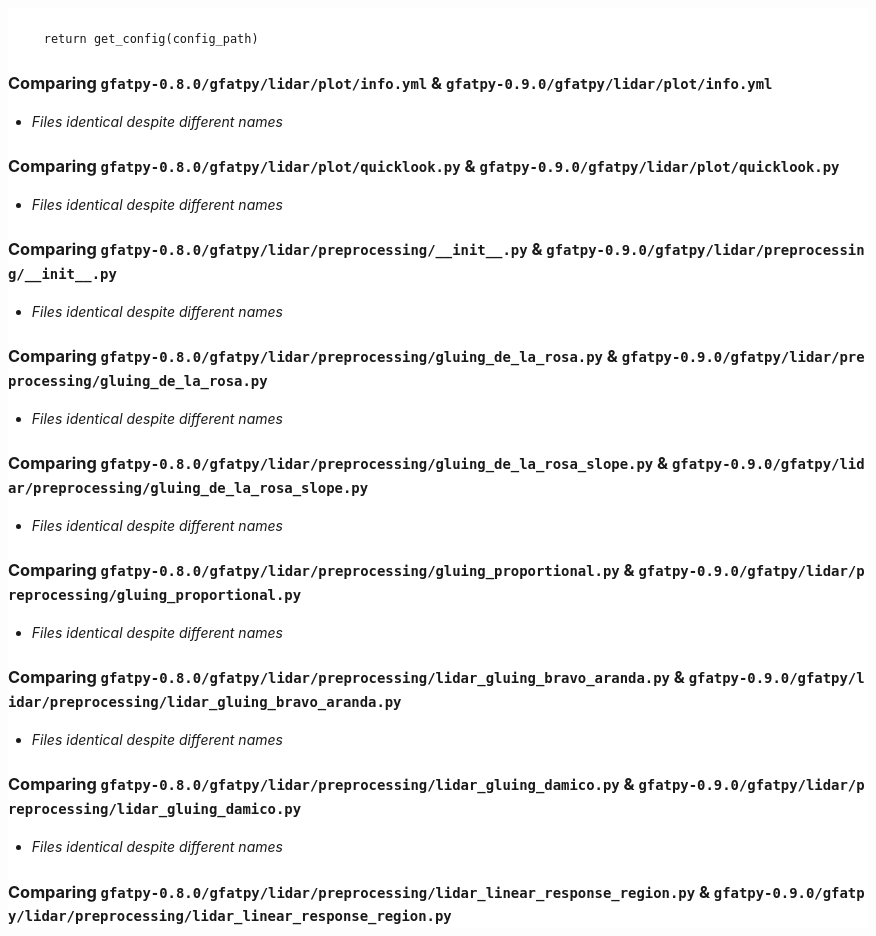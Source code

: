 ```diff
 
     return get_config(config_path)
```

### Comparing `gfatpy-0.8.0/gfatpy/lidar/plot/info.yml` & `gfatpy-0.9.0/gfatpy/lidar/plot/info.yml`

 * *Files identical despite different names*

### Comparing `gfatpy-0.8.0/gfatpy/lidar/plot/quicklook.py` & `gfatpy-0.9.0/gfatpy/lidar/plot/quicklook.py`

 * *Files identical despite different names*

### Comparing `gfatpy-0.8.0/gfatpy/lidar/preprocessing/__init__.py` & `gfatpy-0.9.0/gfatpy/lidar/preprocessing/__init__.py`

 * *Files identical despite different names*

### Comparing `gfatpy-0.8.0/gfatpy/lidar/preprocessing/gluing_de_la_rosa.py` & `gfatpy-0.9.0/gfatpy/lidar/preprocessing/gluing_de_la_rosa.py`

 * *Files identical despite different names*

### Comparing `gfatpy-0.8.0/gfatpy/lidar/preprocessing/gluing_de_la_rosa_slope.py` & `gfatpy-0.9.0/gfatpy/lidar/preprocessing/gluing_de_la_rosa_slope.py`

 * *Files identical despite different names*

### Comparing `gfatpy-0.8.0/gfatpy/lidar/preprocessing/gluing_proportional.py` & `gfatpy-0.9.0/gfatpy/lidar/preprocessing/gluing_proportional.py`

 * *Files identical despite different names*

### Comparing `gfatpy-0.8.0/gfatpy/lidar/preprocessing/lidar_gluing_bravo_aranda.py` & `gfatpy-0.9.0/gfatpy/lidar/preprocessing/lidar_gluing_bravo_aranda.py`

 * *Files identical despite different names*

### Comparing `gfatpy-0.8.0/gfatpy/lidar/preprocessing/lidar_gluing_damico.py` & `gfatpy-0.9.0/gfatpy/lidar/preprocessing/lidar_gluing_damico.py`

 * *Files identical despite different names*

### Comparing `gfatpy-0.8.0/gfatpy/lidar/preprocessing/lidar_linear_response_region.py` & `gfatpy-0.9.0/gfatpy/lidar/preprocessing/lidar_linear_response_region.py`
